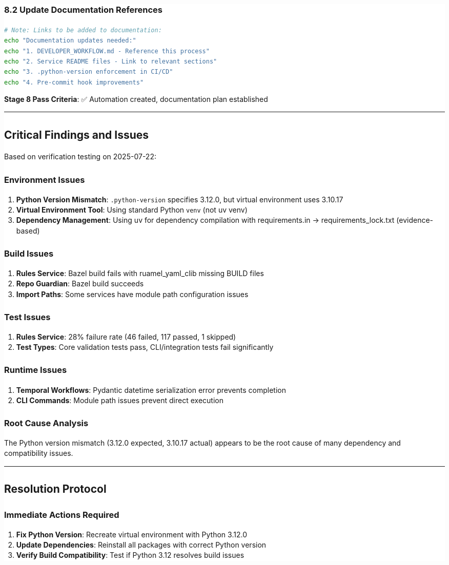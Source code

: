 ### **8.2 Update Documentation References**

```bash
# Note: Links to be added to documentation:
echo "Documentation updates needed:"
echo "1. DEVELOPER_WORKFLOW.md - Reference this process"
echo "2. Service README files - Link to relevant sections"
echo "3. .python-version enforcement in CI/CD"
echo "4. Pre-commit hook improvements"
```

**Stage 8 Pass Criteria**: ✅ Automation created, documentation plan established

---

## **Critical Findings and Issues**

Based on verification testing on 2025-07-22:

### **Environment Issues**
1. **Python Version Mismatch**: `.python-version` specifies 3.12.0, but virtual environment uses 3.10.17
2. **Virtual Environment Tool**: Using standard Python `venv` (not uv venv)
3. **Dependency Management**: Using uv for dependency compilation with requirements.in → requirements_lock.txt (evidence-based)

### **Build Issues**
1. **Rules Service**: Bazel build fails with ruamel_yaml_clib missing BUILD files
2. **Repo Guardian**: Bazel build succeeds
3. **Import Paths**: Some services have module path configuration issues

### **Test Issues**
1. **Rules Service**: 28% failure rate (46 failed, 117 passed, 1 skipped)
2. **Test Types**: Core validation tests pass, CLI/integration tests fail significantly

### **Runtime Issues**
1. **Temporal Workflows**: Pydantic datetime serialization error prevents completion
2. **CLI Commands**: Module path issues prevent direct execution

### **Root Cause Analysis**
The Python version mismatch (3.12.0 expected, 3.10.17 actual) appears to be the root cause of many dependency and compatibility issues.

---

## **Resolution Protocol**

### **Immediate Actions Required**
1. **Fix Python Version**: Recreate virtual environment with Python 3.12.0
2. **Update Dependencies**: Reinstall all packages with correct Python version
3. **Verify Build Compatibility**: Test if Python 3.12 resolves build issues
